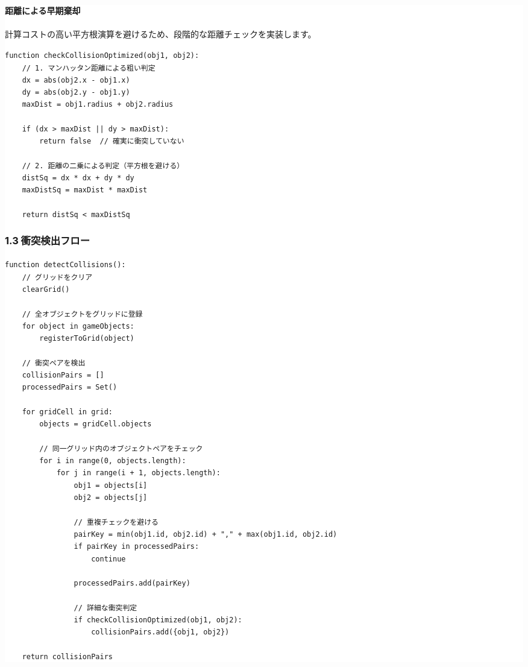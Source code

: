 #### 距離による早期棄却

計算コストの高い平方根演算を避けるため、段階的な距離チェックを実装します。

```
function checkCollisionOptimized(obj1, obj2):
    // 1. マンハッタン距離による粗い判定
    dx = abs(obj2.x - obj1.x)
    dy = abs(obj2.y - obj1.y)
    maxDist = obj1.radius + obj2.radius
    
    if (dx > maxDist || dy > maxDist):
        return false  // 確実に衝突していない
    
    // 2. 距離の二乗による判定（平方根を避ける）
    distSq = dx * dx + dy * dy
    maxDistSq = maxDist * maxDist
    
    return distSq < maxDistSq
```

### 1.3 衝突検出フロー

```
function detectCollisions():
    // グリッドをクリア
    clearGrid()
    
    // 全オブジェクトをグリッドに登録
    for object in gameObjects:
        registerToGrid(object)
    
    // 衝突ペアを検出
    collisionPairs = []
    processedPairs = Set()
    
    for gridCell in grid:
        objects = gridCell.objects
        
        // 同一グリッド内のオブジェクトペアをチェック
        for i in range(0, objects.length):
            for j in range(i + 1, objects.length):
                obj1 = objects[i]
                obj2 = objects[j]
                
                // 重複チェックを避ける
                pairKey = min(obj1.id, obj2.id) + "," + max(obj1.id, obj2.id)
                if pairKey in processedPairs:
                    continue
                
                processedPairs.add(pairKey)
                
                // 詳細な衝突判定
                if checkCollisionOptimized(obj1, obj2):
                    collisionPairs.add({obj1, obj2})
    
    return collisionPairs
```
